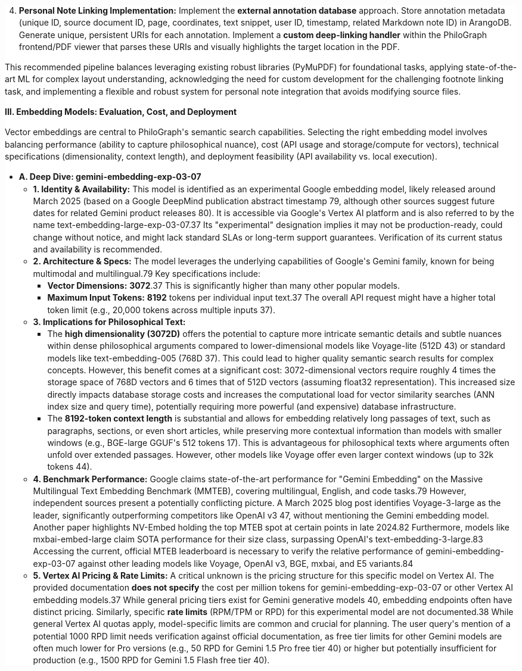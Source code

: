   4. **Personal Note Linking Implementation:** Implement the **external annotation database** approach. Store annotation metadata (unique ID, source document ID, page, coordinates, text snippet, user ID, timestamp, related Markdown note ID) in ArangoDB. Generate unique, persistent URIs for each annotation. Implement a **custom deep-linking handler** within the PhiloGraph frontend/PDF viewer that parses these URIs and visually highlights the target location in the PDF.

This recommended pipeline balances leveraging existing robust libraries (PyMuPDF) for foundational tasks, applying state-of-the-art ML for complex layout understanding, acknowledging the need for custom development for the challenging footnote linking task, and implementing a flexible and robust system for personal note integration that avoids modifying source files.

**III. Embedding Models: Evaluation, Cost, and Deployment**

Vector embeddings are central to PhiloGraph's semantic search capabilities. Selecting the right embedding model involves balancing performance (ability to capture philosophical nuance), cost (API usage and storage/compute for vectors), technical specifications (dimensionality, context length), and deployment feasibility (API availability vs. local execution).

* **A. Deep Dive: gemini-embedding-exp-03-07**  
  * **1\. Identity & Availability:** This model is identified as an experimental Google embedding model, likely released around March 2025 (based on a Google DeepMind publication abstract timestamp 79, although other sources suggest future dates for related Gemini product releases 80). It is accessible via Google's Vertex AI platform and is also referred to by the name text-embedding-large-exp-03-07.37 Its "experimental" designation implies it may not be production-ready, could change without notice, and might lack standard SLAs or long-term support guarantees. Verification of its current status and availability is recommended.  
  * **2\. Architecture & Specs:** The model leverages the underlying capabilities of Google's Gemini family, known for being multimodal and multilingual.79 Key specifications include:  
    * **Vector Dimensions:** **3072**.37 This is significantly higher than many other popular models.  
    * **Maximum Input Tokens:** **8192** tokens per individual input text.37 The overall API request might have a higher total token limit (e.g., 20,000 tokens across multiple inputs 37).  
  * **3\. Implications for Philosophical Text:**  
    * The **high dimensionality (3072D)** offers the potential to capture more intricate semantic details and subtle nuances within dense philosophical arguments compared to lower-dimensional models like Voyage-lite (512D 43) or standard models like text-embedding-005 (768D 37). This could lead to higher quality semantic search results for complex concepts. However, this benefit comes at a significant cost: 3072-dimensional vectors require roughly 4 times the storage space of 768D vectors and 6 times that of 512D vectors (assuming float32 representation). This increased size directly impacts database storage costs and increases the computational load for vector similarity searches (ANN index size and query time), potentially requiring more powerful (and expensive) database infrastructure.  
    * The **8192-token context length** is substantial and allows for embedding relatively long passages of text, such as paragraphs, sections, or even short articles, while preserving more contextual information than models with smaller windows (e.g., BGE-large GGUF's 512 tokens 17). This is advantageous for philosophical texts where arguments often unfold over extended passages. However, other models like Voyage offer even larger context windows (up to 32k tokens 44).  
  * **4\. Benchmark Performance:** Google claims state-of-the-art performance for "Gemini Embedding" on the Massive Multilingual Text Embedding Benchmark (MMTEB), covering multilingual, English, and code tasks.79 However, independent sources present a potentially conflicting picture. A March 2025 blog post identifies Voyage-3-large as the leader, significantly outperforming competitors like OpenAI v3 47, without mentioning the Gemini embedding model. Another paper highlights NV-Embed holding the top MTEB spot at certain points in late 2024\.82 Furthermore, models like mxbai-embed-large claim SOTA performance for their size class, surpassing OpenAI's text-embedding-3-large.83 Accessing the current, official MTEB leaderboard is necessary to verify the relative performance of gemini-embedding-exp-03-07 against other leading models like Voyage, OpenAI v3, BGE, mxbai, and E5 variants.84  
  * **5\. Vertex AI Pricing & Rate Limits:** A critical unknown is the pricing structure for this specific model on Vertex AI. The provided documentation **does not specify** the cost per million tokens for gemini-embedding-exp-03-07 or other Vertex AI embedding models.37 While general pricing tiers exist for Gemini generative models 40, embedding endpoints often have distinct pricing. Similarly, specific **rate limits** (RPM/TPM or RPD) for this experimental model are not documented.38 While general Vertex AI quotas apply, model-specific limits are common and crucial for planning. The user query's mention of a potential 1000 RPD limit needs verification against official documentation, as free tier limits for other Gemini models are often much lower for Pro versions (e.g., 50 RPD for Gemini 1.5 Pro free tier 40) or higher but potentially insufficient for production (e.g., 1500 RPD for Gemini 1.5 Flash free tier 40).  